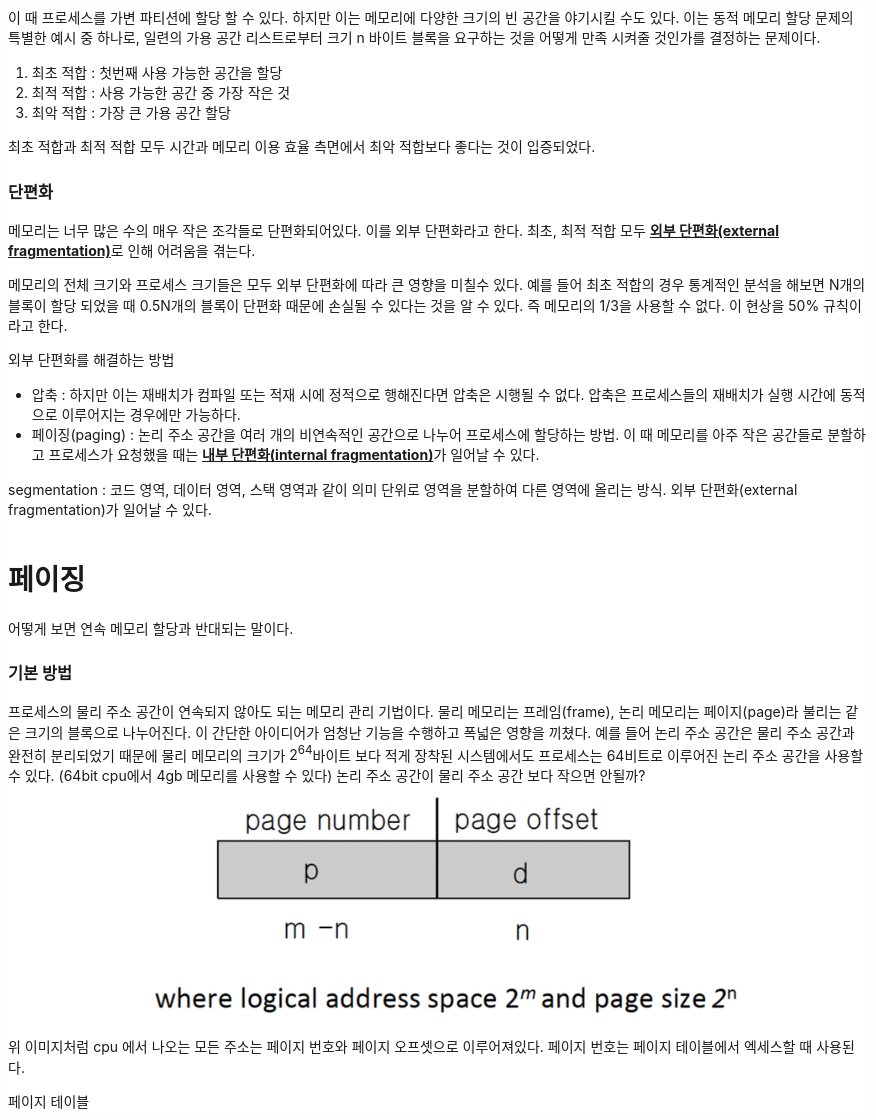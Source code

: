 이 때 프로세스를 가변 파티션에 할당 할 수 있다. 하지만 이는 메모리에 다양한 크기의 빈 공간을 야기시킬 수도 있다. 이는 동적 메모리 할당 문제의 특별한 예시 중 하나로, 일련의 가용 공간 리스트로부터 크기 n 바이트 블록을 요구하는 것을 어떻게 만족 시켜줄 것인가를 결정하는 문제이다.
1. 최초 적합 : 첫번째 사용 가능한 공간을 할당 
2. 최적 적합 : 사용 가능한 공간 중 가장 작은 것
3. 최악 적합 : 가장 큰 가용 공간 할당

최초 적합과 최적 적합 모두 시간과 메모리 이용 효율 측면에서 최악 적합보다 좋다는 것이 입증되었다.

### 단편화
메모리는 너무 많은 수의 매우 작은 조각들로 단편화되어있다. 이를 외부 단편화라고 한다. 최초, 최적 적합 모두 <u>**외부 단편화(external fragmentation)**</u>로 인해 어려움을 겪는다.

메모리의 전체 크기와 프로세스 크기들은 모두 외부 단편화에 따라 큰 영향을 미칠수 있다. 예를 들어 최초 적합의 경우 통계적인 분석을 해보면 N개의 블록이 할당 되었을 때 0.5N개의 블록이 단편화 때문에 손실될 수 있다는 것을 알 수 있다. 즉 메모리의 1/3을 사용할 수 없다. 이 현상을 50% 규칙이라고 한다.

외부 단편화를 해결하는 방법
- 압축 : 하지만 이는 재배치가 컴파일 또는 적재 시에 정적으로 행해진다면 압축은 시행될 수 없다. 압축은 프로세스들의 재배치가 실행 시간에 동적으로 이루어지는 경우에만 가능하다.
- 페이징(paging) : 논리 주소 공간을 여러 개의 비연속적인 공간으로 나누어 프로세스에 할당하는 방법. 이 때 메모리를 아주 작은 공간들로 분할하고 프로세스가 요청했을 때는 <u>**내부 단편화(internal fragmentation)**</u>가 일어날 수 있다.

segmentation : 코드 영역, 데이터 영역, 스택 영역과 같이 의미 단위로 영역을 분할하여 다른 영역에 올리는 방식. 외부 단편화(external fragmentation)가 일어날 수 있다.

# 페이징
어떻게 보면 연속 메모리 할당과 반대되는 말이다.

### 기본 방법
프로세스의 물리 주소 공간이 연속되지 않아도 되는 메모리 관리 기법이다. 물리 메모리는 프레임(frame), 논리 메모리는 페이지(page)라 불리는 같은 크기의 블록으로 나누어진다. 이 간단한 아이디어가 엄청난 기능을 수행하고 폭넓은 영향을 끼쳤다. 예를 들어 논리 주소 공간은 물리 주소 공간과 완전히 분리되었기 때문에 물리 메모리의 크기가 $2^{64}$바이트 보다 적게 장착된 시스템에서도 프로세스는 64비트로 이루어진 논리 주소 공간을 사용할 수 있다. (64bit cpu에서 4gb 메모리를 사용할 수 있다) 논리 주소 공간이 물리 주소 공간 보다 작으면 안될까?
![](images/4.png)
위 이미지처럼 cpu 에서 나오는 모든 주소는 페이지 번호와 페이지 오프셋으로 이루어져있다. 페이지 번호는 페이지 테이블에서 엑세스할 때 사용된다.

페이지 테이블